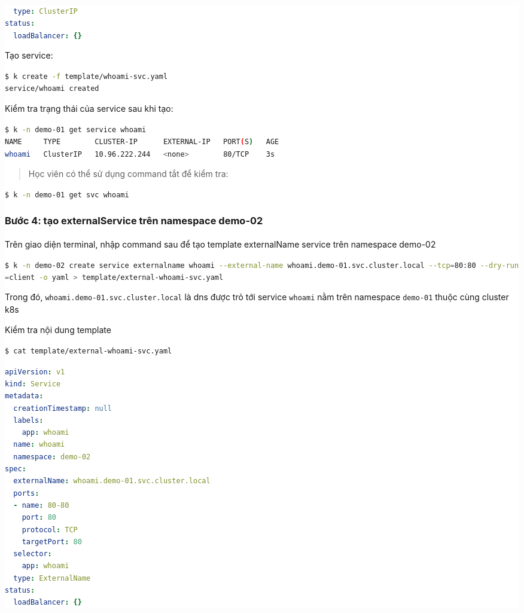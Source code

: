```yaml
  type: ClusterIP
status:
  loadBalancer: {}
```

Tạo service:

```bash
$ k create -f template/whoami-svc.yaml
service/whoami created
```

Kiểm tra trạng thái của service sau khi tạo:

```bash
$ k -n demo-01 get service whoami
NAME     TYPE        CLUSTER-IP      EXTERNAL-IP   PORT(S)   AGE
whoami   ClusterIP   10.96.222.244   <none>        80/TCP    3s
```

> Học viên có thể sử dụng command tắt để kiểm tra:

```bash
$ k -n demo-01 get svc whoami
```

### Bước 4: tạo externalService trên namespace demo-02

Trên giao diện terminal, nhập command sau để tạo template externalName service trên namespace demo-02

```bash
$ k -n demo-02 create service externalname whoami --external-name whoami.demo-01.svc.cluster.local --tcp=80:80 --dry-run=client -o yaml > template/external-whoami-svc.yaml
```

Trong đó, `whoami.demo-01.svc.cluster.local` là dns được trỏ tới service `whoami` nằm trên namespace `demo-01` thuộc cùng cluster k8s

Kiểm tra nội dung template

```bash
$ cat template/external-whoami-svc.yaml
```

```yaml
apiVersion: v1
kind: Service
metadata:
  creationTimestamp: null
  labels:
    app: whoami
  name: whoami
  namespace: demo-02
spec:
  externalName: whoami.demo-01.svc.cluster.local
  ports:
  - name: 80-80
    port: 80
    protocol: TCP
    targetPort: 80
  selector:
    app: whoami
  type: ExternalName
status:
  loadBalancer: {}
```
